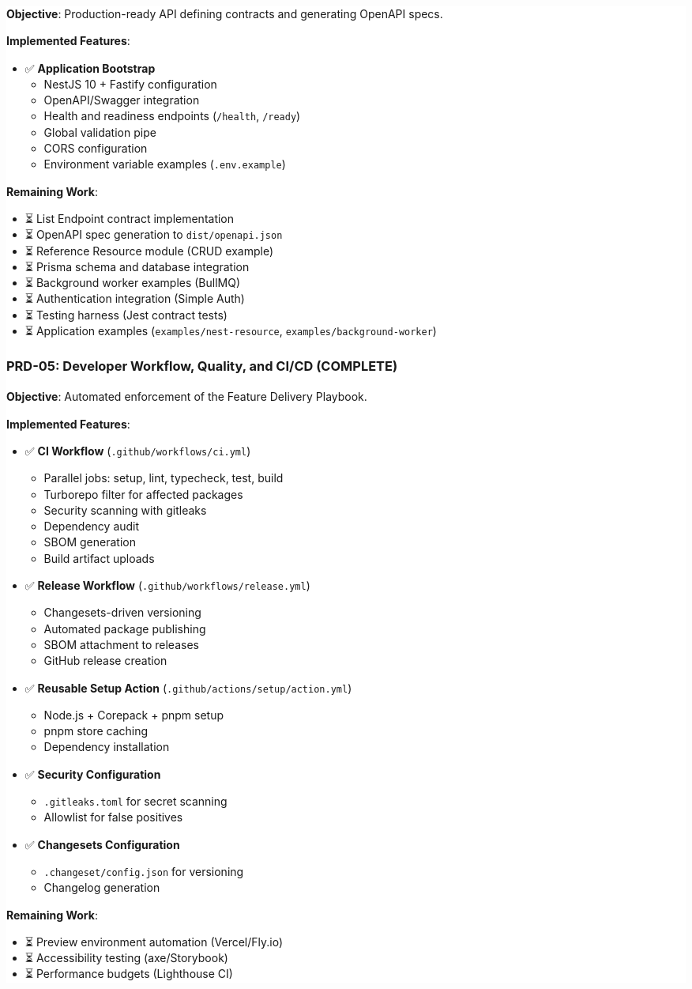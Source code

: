 **Objective**: Production-ready API defining contracts and generating OpenAPI specs.

**Implemented Features**:
- ✅ **Application Bootstrap**
  - NestJS 10 + Fastify configuration
  - OpenAPI/Swagger integration
  - Health and readiness endpoints (`/health`, `/ready`)
  - Global validation pipe
  - CORS configuration
  - Environment variable examples (`.env.example`)

**Remaining Work**:
- ⏳ List Endpoint contract implementation
- ⏳ OpenAPI spec generation to `dist/openapi.json`
- ⏳ Reference Resource module (CRUD example)
- ⏳ Prisma schema and database integration
- ⏳ Background worker examples (BullMQ)
- ⏳ Authentication integration (Simple Auth)
- ⏳ Testing harness (Jest contract tests)
- ⏳ Application examples (`examples/nest-resource`, `examples/background-worker`)

### PRD-05: Developer Workflow, Quality, and CI/CD (COMPLETE)

**Objective**: Automated enforcement of the Feature Delivery Playbook.

**Implemented Features**:
- ✅ **CI Workflow** (`.github/workflows/ci.yml`)
  - Parallel jobs: setup, lint, typecheck, test, build
  - Turborepo filter for affected packages
  - Security scanning with gitleaks
  - Dependency audit
  - SBOM generation
  - Build artifact uploads

- ✅ **Release Workflow** (`.github/workflows/release.yml`)
  - Changesets-driven versioning
  - Automated package publishing
  - SBOM attachment to releases
  - GitHub release creation

- ✅ **Reusable Setup Action** (`.github/actions/setup/action.yml`)
  - Node.js + Corepack + pnpm setup
  - pnpm store caching
  - Dependency installation

- ✅ **Security Configuration**
  - `.gitleaks.toml` for secret scanning
  - Allowlist for false positives

- ✅ **Changesets Configuration**
  - `.changeset/config.json` for versioning
  - Changelog generation

**Remaining Work**:
- ⏳ Preview environment automation (Vercel/Fly.io)
- ⏳ Accessibility testing (axe/Storybook)
- ⏳ Performance budgets (Lighthouse CI)
